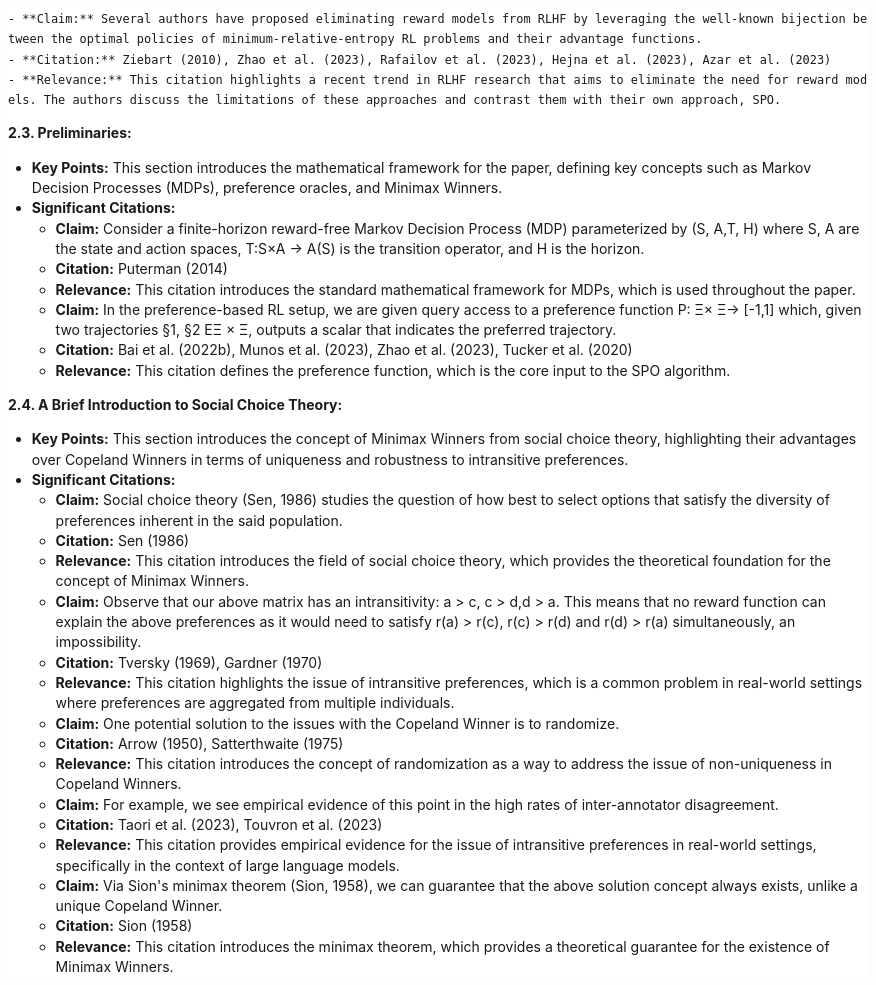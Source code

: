     - **Claim:** Several authors have proposed eliminating reward models from RLHF by leveraging the well-known bijection between the optimal policies of minimum-relative-entropy RL problems and their advantage functions.
    - **Citation:** Ziebart (2010), Zhao et al. (2023), Rafailov et al. (2023), Hejna et al. (2023), Azar et al. (2023)
    - **Relevance:** This citation highlights a recent trend in RLHF research that aims to eliminate the need for reward models. The authors discuss the limitations of these approaches and contrast them with their own approach, SPO.

**2.3. Preliminaries:**

- **Key Points:** This section introduces the mathematical framework for the paper, defining key concepts such as Markov Decision Processes (MDPs), preference oracles, and Minimax Winners.
- **Significant Citations:**
    - **Claim:** Consider a finite-horizon reward-free Markov Decision Process (MDP) parameterized by (S, A,T, H) where S, A are the state and action spaces, T:S×A → A(S) is the transition operator, and H is the horizon.
    - **Citation:** Puterman (2014)
    - **Relevance:** This citation introduces the standard mathematical framework for MDPs, which is used throughout the paper.
    - **Claim:** In the preference-based RL setup, we are given query access to a preference function P: Ξ× Ξ→ [-1,1] which, given two trajectories §1, §2 ΕΞ × Ξ, outputs a scalar that indicates the preferred trajectory.
    - **Citation:** Bai et al. (2022b), Munos et al. (2023), Zhao et al. (2023), Tucker et al. (2020)
    - **Relevance:** This citation defines the preference function, which is the core input to the SPO algorithm.

**2.4. A Brief Introduction to Social Choice Theory:**

- **Key Points:** This section introduces the concept of Minimax Winners from social choice theory, highlighting their advantages over Copeland Winners in terms of uniqueness and robustness to intransitive preferences.
- **Significant Citations:**
    - **Claim:** Social choice theory (Sen, 1986) studies the question of how best to select options that satisfy the diversity of preferences inherent in the said population.
    - **Citation:** Sen (1986)
    - **Relevance:** This citation introduces the field of social choice theory, which provides the theoretical foundation for the concept of Minimax Winners.
    - **Claim:** Observe that our above matrix has an intransitivity: a > c, c > d,d > a. This means that no reward function can explain the above preferences as it would need to satisfy r(a) > r(c), r(c) > r(d) and r(d) > r(a) simultaneously, an impossibility.
    - **Citation:** Tversky (1969), Gardner (1970)
    - **Relevance:** This citation highlights the issue of intransitive preferences, which is a common problem in real-world settings where preferences are aggregated from multiple individuals.
    - **Claim:** One potential solution to the issues with the Copeland Winner is to randomize.
    - **Citation:** Arrow (1950), Satterthwaite (1975)
    - **Relevance:** This citation introduces the concept of randomization as a way to address the issue of non-uniqueness in Copeland Winners.
    - **Claim:** For example, we see empirical evidence of this point in the high rates of inter-annotator disagreement.
    - **Citation:** Taori et al. (2023), Touvron et al. (2023)
    - **Relevance:** This citation provides empirical evidence for the issue of intransitive preferences in real-world settings, specifically in the context of large language models.
    - **Claim:** Via Sion's minimax theorem (Sion, 1958), we can guarantee that the above solution concept always exists, unlike a unique Copeland Winner.
    - **Citation:** Sion (1958)
    - **Relevance:** This citation introduces the minimax theorem, which provides a theoretical guarantee for the existence of Minimax Winners.
